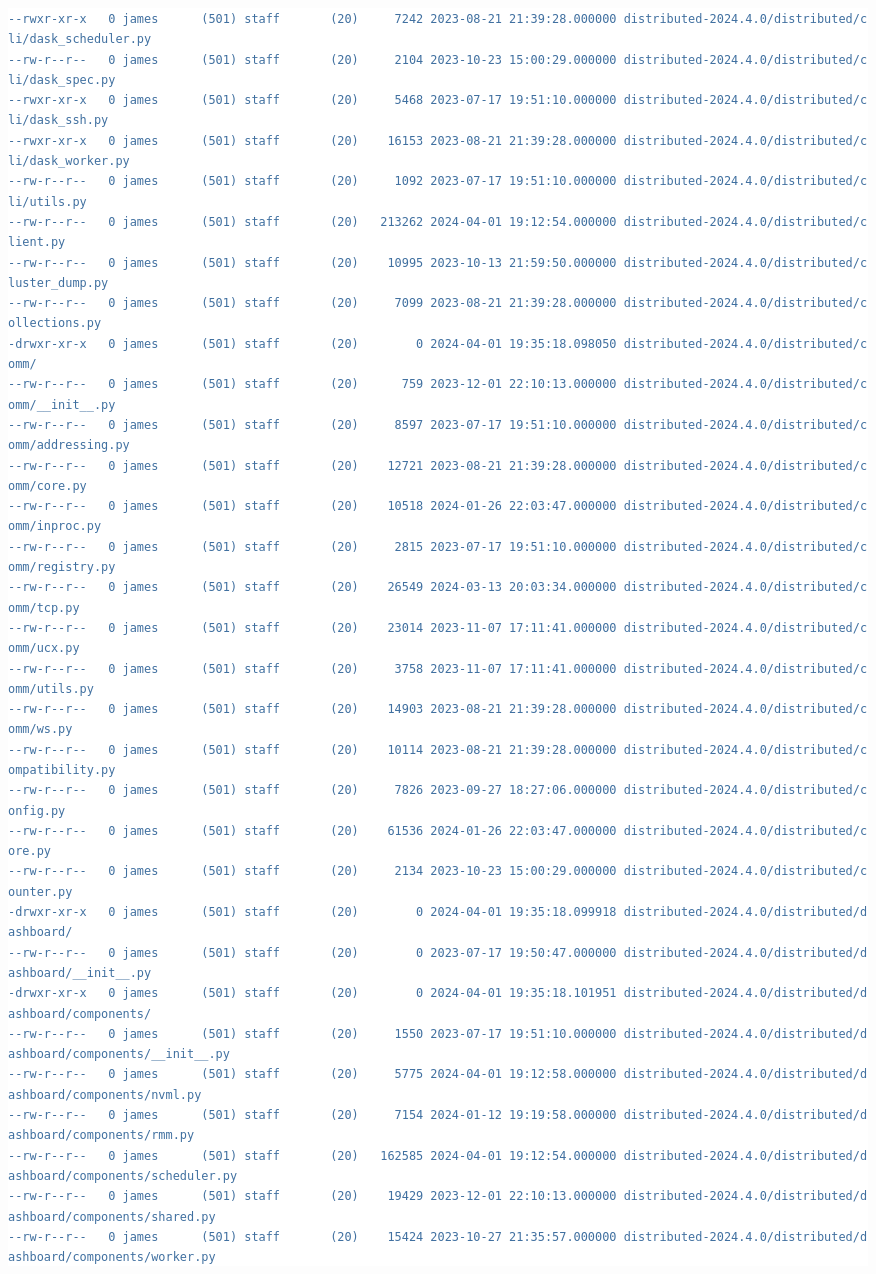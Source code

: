 ```diff
--rwxr-xr-x   0 james      (501) staff       (20)     7242 2023-08-21 21:39:28.000000 distributed-2024.4.0/distributed/cli/dask_scheduler.py
--rw-r--r--   0 james      (501) staff       (20)     2104 2023-10-23 15:00:29.000000 distributed-2024.4.0/distributed/cli/dask_spec.py
--rwxr-xr-x   0 james      (501) staff       (20)     5468 2023-07-17 19:51:10.000000 distributed-2024.4.0/distributed/cli/dask_ssh.py
--rwxr-xr-x   0 james      (501) staff       (20)    16153 2023-08-21 21:39:28.000000 distributed-2024.4.0/distributed/cli/dask_worker.py
--rw-r--r--   0 james      (501) staff       (20)     1092 2023-07-17 19:51:10.000000 distributed-2024.4.0/distributed/cli/utils.py
--rw-r--r--   0 james      (501) staff       (20)   213262 2024-04-01 19:12:54.000000 distributed-2024.4.0/distributed/client.py
--rw-r--r--   0 james      (501) staff       (20)    10995 2023-10-13 21:59:50.000000 distributed-2024.4.0/distributed/cluster_dump.py
--rw-r--r--   0 james      (501) staff       (20)     7099 2023-08-21 21:39:28.000000 distributed-2024.4.0/distributed/collections.py
-drwxr-xr-x   0 james      (501) staff       (20)        0 2024-04-01 19:35:18.098050 distributed-2024.4.0/distributed/comm/
--rw-r--r--   0 james      (501) staff       (20)      759 2023-12-01 22:10:13.000000 distributed-2024.4.0/distributed/comm/__init__.py
--rw-r--r--   0 james      (501) staff       (20)     8597 2023-07-17 19:51:10.000000 distributed-2024.4.0/distributed/comm/addressing.py
--rw-r--r--   0 james      (501) staff       (20)    12721 2023-08-21 21:39:28.000000 distributed-2024.4.0/distributed/comm/core.py
--rw-r--r--   0 james      (501) staff       (20)    10518 2024-01-26 22:03:47.000000 distributed-2024.4.0/distributed/comm/inproc.py
--rw-r--r--   0 james      (501) staff       (20)     2815 2023-07-17 19:51:10.000000 distributed-2024.4.0/distributed/comm/registry.py
--rw-r--r--   0 james      (501) staff       (20)    26549 2024-03-13 20:03:34.000000 distributed-2024.4.0/distributed/comm/tcp.py
--rw-r--r--   0 james      (501) staff       (20)    23014 2023-11-07 17:11:41.000000 distributed-2024.4.0/distributed/comm/ucx.py
--rw-r--r--   0 james      (501) staff       (20)     3758 2023-11-07 17:11:41.000000 distributed-2024.4.0/distributed/comm/utils.py
--rw-r--r--   0 james      (501) staff       (20)    14903 2023-08-21 21:39:28.000000 distributed-2024.4.0/distributed/comm/ws.py
--rw-r--r--   0 james      (501) staff       (20)    10114 2023-08-21 21:39:28.000000 distributed-2024.4.0/distributed/compatibility.py
--rw-r--r--   0 james      (501) staff       (20)     7826 2023-09-27 18:27:06.000000 distributed-2024.4.0/distributed/config.py
--rw-r--r--   0 james      (501) staff       (20)    61536 2024-01-26 22:03:47.000000 distributed-2024.4.0/distributed/core.py
--rw-r--r--   0 james      (501) staff       (20)     2134 2023-10-23 15:00:29.000000 distributed-2024.4.0/distributed/counter.py
-drwxr-xr-x   0 james      (501) staff       (20)        0 2024-04-01 19:35:18.099918 distributed-2024.4.0/distributed/dashboard/
--rw-r--r--   0 james      (501) staff       (20)        0 2023-07-17 19:50:47.000000 distributed-2024.4.0/distributed/dashboard/__init__.py
-drwxr-xr-x   0 james      (501) staff       (20)        0 2024-04-01 19:35:18.101951 distributed-2024.4.0/distributed/dashboard/components/
--rw-r--r--   0 james      (501) staff       (20)     1550 2023-07-17 19:51:10.000000 distributed-2024.4.0/distributed/dashboard/components/__init__.py
--rw-r--r--   0 james      (501) staff       (20)     5775 2024-04-01 19:12:58.000000 distributed-2024.4.0/distributed/dashboard/components/nvml.py
--rw-r--r--   0 james      (501) staff       (20)     7154 2024-01-12 19:19:58.000000 distributed-2024.4.0/distributed/dashboard/components/rmm.py
--rw-r--r--   0 james      (501) staff       (20)   162585 2024-04-01 19:12:54.000000 distributed-2024.4.0/distributed/dashboard/components/scheduler.py
--rw-r--r--   0 james      (501) staff       (20)    19429 2023-12-01 22:10:13.000000 distributed-2024.4.0/distributed/dashboard/components/shared.py
--rw-r--r--   0 james      (501) staff       (20)    15424 2023-10-27 21:35:57.000000 distributed-2024.4.0/distributed/dashboard/components/worker.py
```